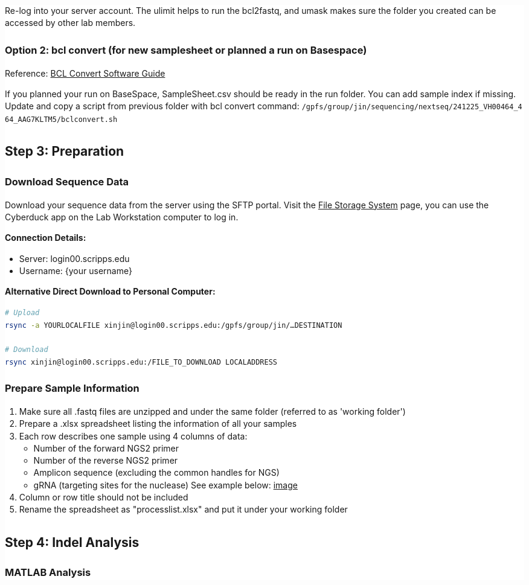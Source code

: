 Re-log into your server account. The ulimit helps to run the bcl2fastq, and umask makes sure the folder you created can be accessed by other lab members.

### Option 2: bcl convert (for new samplesheet or planned a run on Basespace)

Reference: [BCL Convert Software Guide](https://support.illumina.com/content/dam/illumina-support/documents/documentation/software_documentation/bcl_convert/bcl-convert-v3-7-5-software-guide-1000000163594-00.pdf)

If you planned your run on BaseSpace, SampleSheet.csv should be ready in the run folder. You can add sample index if missing. Update and copy a script from previous folder with bcl convert command: `/gpfs/group/jin/sequencing/nextseq/241225_VH00464_464_AAG7KLTM5/bclconvert.sh`

## Step 3: Preparation

### Download Sequence Data

Download your sequence data from the server using the SFTP portal. Visit the [File Storage System](https://docs.google.com/document/d/1mv4WWubSQXafMsq15fHH2YFdrRjDTDcFgpegaH9zvno/edit?tab=t.0) page, you can use the Cyberduck app on the Lab Workstation computer to log in.

**Connection Details:**
- Server: login00.scripps.edu
- Username: {your username}

**Alternative Direct Download to Personal Computer:**
```bash
# Upload
rsync -a YOURLOCALFILE xinjin@login00.scripps.edu:/gpfs/group/jin/…DESTINATION

# Download  
rsync xinjin@login00.scripps.edu:/FILE_TO_DOWNLOAD LOCALADDRESS
```

### Prepare Sample Information

1. Make sure all .fastq files are unzipped and under the same folder (referred to as 'working folder')
2. Prepare a .xlsx spreadsheet listing the information of all your samples
3. Each row describes one sample using 4 columns of data:
   - Number of the forward NGS2 primer
   - Number of the reverse NGS2 primer
   - Amplicon sequence (excluding the common handles for NGS)
   - gRNA (targeting sites for the nuclease)
   See example below:
   [image](../image/image6.png)
4. Column or row title should not be included
5. Rename the spreadsheet as "processlist.xlsx" and put it under your working folder

## Step 4: Indel Analysis

### MATLAB Analysis
